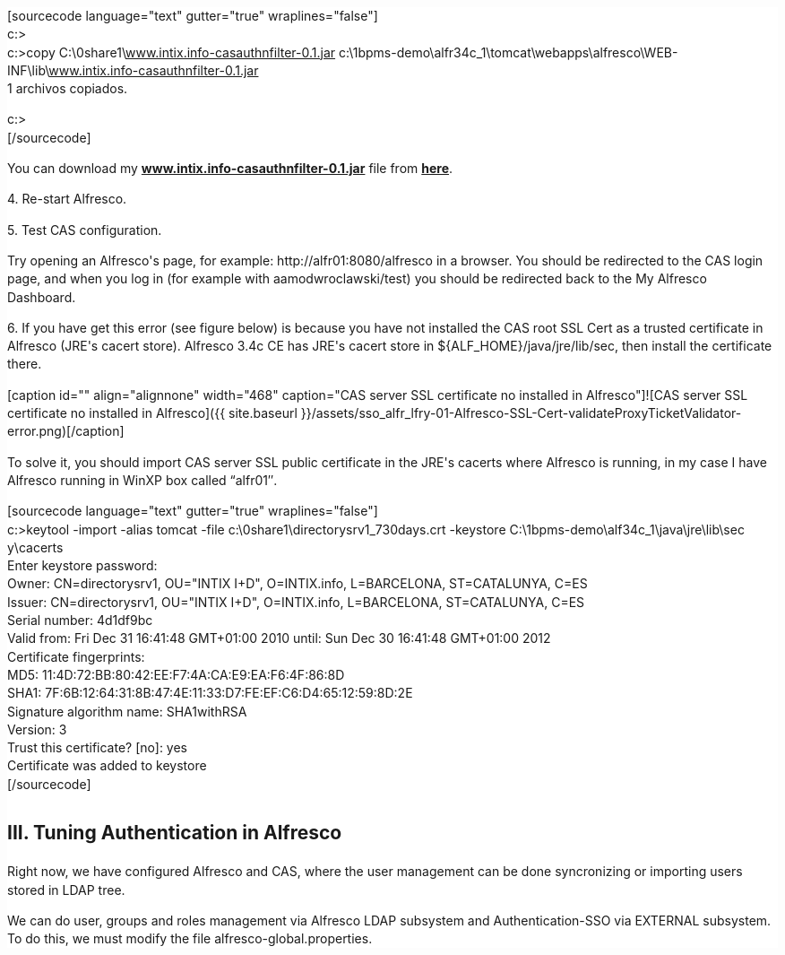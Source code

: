 [sourcecode language="text" gutter="true" wraplines="false"]  
﻿c:\>  
c:\>copy C:\0share1\www.intix.info-casauthnfilter-0.1.jar c:\1bpms-demo\alfr34c_1\tomcat\webapps\alfresco\WEB-INF\lib\www.intix.info-casauthnfilter-0.1.jar  
1 archivos copiados.

c:\>  
[/sourcecode]

You can download my **www.intix.info-casauthnfilter-0.1.jar** file from [**here**](http://dl.dropbox.com/u/2961879/blog20110215_sso_alfresco_liferay_2/www.intix.info-casauthnfilter-0.1.jar).  


4\. Re-start Alfresco.

5\. Test CAS configuration.

Try opening an Alfresco's page, for example: http://alfr01:8080/alfresco in a browser. You should be redirected to the CAS login page, and when you log in (for example with aamodwroclawski/test) you should be redirected back to the My Alfresco Dashboard.

6\. If you have get this error (see figure below) is because you have not installed the CAS root SSL Cert as a trusted certificate in Alfresco (JRE's cacert store). Alfresco 3.4c CE has JRE's cacert store in ${ALF_HOME}/java/jre/lib/sec, then install the certificate there.

[caption id="" align="alignnone" width="468" caption="CAS server SSL certificate no installed in Alfresco"]![CAS server SSL certificate no installed in Alfresco]({{ site.baseurl }}/assets/sso_alfr_lfry-01-Alfresco-SSL-Cert-validateProxyTicketValidator-error.png)[/caption]

To solve it, you should import CAS server SSL public certificate in the JRE's cacerts where Alfresco is running, in my case I have Alfresco running in WinXP box called “alfr01″.

[sourcecode language="text" gutter="true" wraplines="false"]  
c:\>keytool -import -alias tomcat -file c:\0share1\directorysrv1_730days.crt -keystore C:\1bpms-demo\alf34c_1\java\jre\lib\sec  
y\cacerts  
Enter keystore password:  
Owner: CN=directorysrv1, OU="INTIX I+D", O=INTIX.info, L=BARCELONA, ST=CATALUNYA, C=ES  
Issuer: CN=directorysrv1, OU="INTIX I+D", O=INTIX.info, L=BARCELONA, ST=CATALUNYA, C=ES  
Serial number: 4d1df9bc  
Valid from: Fri Dec 31 16:41:48 GMT+01:00 2010 until: Sun Dec 30 16:41:48 GMT+01:00 2012  
Certificate fingerprints:  
MD5: 11:4D:72:BB:80:42:EE:F7:4A:CA:E9:EA:F6:4F:86:8D  
SHA1: 7F:6B:12:64:31:8B:47:4E:11:33:D7:FE:EF:C6:D4:65:12:59:8D:2E  
Signature algorithm name: SHA1withRSA  
Version: 3  
Trust this certificate? [no]: yes  
Certificate was added to keystore  
[/sourcecode]

## III. Tuning Authentication in Alfresco

Right now, we have configured Alfresco and CAS, where the user management can be done syncronizing or importing users stored in LDAP tree.

We can do user, groups and roles management via Alfresco LDAP subsystem and Authentication-SSO via EXTERNAL subsystem. To do this, we must modify the file alfresco-global.properties.
